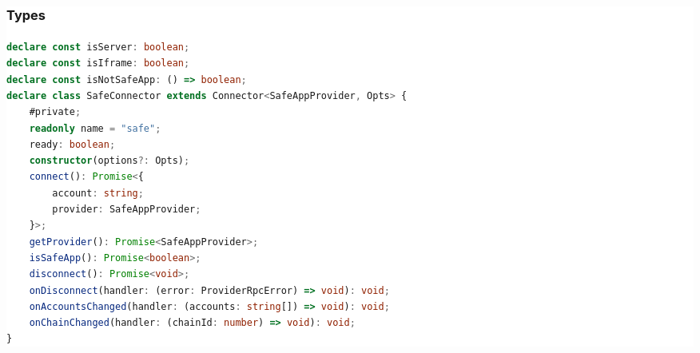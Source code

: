 
### Types
```ts
declare const isServer: boolean;
declare const isIframe: boolean;
declare const isNotSafeApp: () => boolean;
declare class SafeConnector extends Connector<SafeAppProvider, Opts> {
    #private;
    readonly name = "safe";
    ready: boolean;
    constructor(options?: Opts);
    connect(): Promise<{
        account: string;
        provider: SafeAppProvider;
    }>;
    getProvider(): Promise<SafeAppProvider>;
    isSafeApp(): Promise<boolean>;
    disconnect(): Promise<void>;
    onDisconnect(handler: (error: ProviderRpcError) => void): void;
    onAccountsChanged(handler: (accounts: string[]) => void): void;
    onChainChanged(handler: (chainId: number) => void): void;
}
```